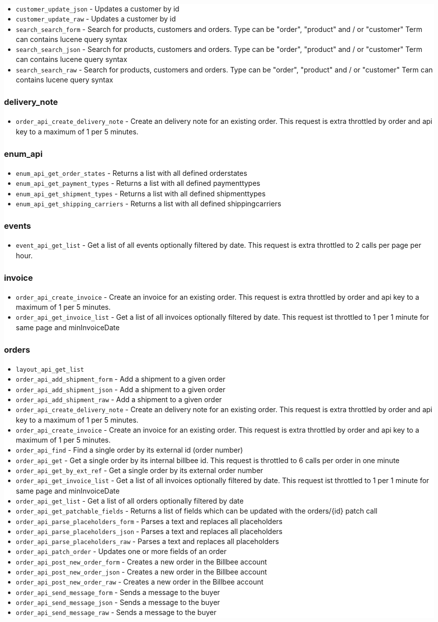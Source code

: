 * `customer_update_json` - Updates a customer by id
* `customer_update_raw` - Updates a customer by id
* `search_search_form` - Search for products, customers and orders.
Type can be "order", "product" and / or "customer"
Term can contains lucene query syntax
* `search_search_json` - Search for products, customers and orders.
Type can be "order", "product" and / or "customer"
Term can contains lucene query syntax
* `search_search_raw` - Search for products, customers and orders.
Type can be "order", "product" and / or "customer"
Term can contains lucene query syntax

### delivery_note

* `order_api_create_delivery_note` - Create an delivery note for an existing order. This request is extra throttled by order and api key to a maximum of 1 per 5 minutes.

### enum_api

* `enum_api_get_order_states` - Returns a list with all defined orderstates
* `enum_api_get_payment_types` - Returns a list with all defined paymenttypes
* `enum_api_get_shipment_types` - Returns a list with all defined shipmenttypes
* `enum_api_get_shipping_carriers` - Returns a list with all defined shippingcarriers

### events

* `event_api_get_list` - Get a list of all events optionally filtered by date. This request is extra throttled to 2 calls per page per hour.

### invoice

* `order_api_create_invoice` - Create an invoice for an existing order. This request is extra throttled by order and api key to a maximum of 1 per 5 minutes.
* `order_api_get_invoice_list` - Get a list of all invoices optionally filtered by date. This request ist throttled to 1 per 1 minute for same page and minInvoiceDate

### orders

* `layout_api_get_list`
* `order_api_add_shipment_form` - Add a shipment to a given order
* `order_api_add_shipment_json` - Add a shipment to a given order
* `order_api_add_shipment_raw` - Add a shipment to a given order
* `order_api_create_delivery_note` - Create an delivery note for an existing order. This request is extra throttled by order and api key to a maximum of 1 per 5 minutes.
* `order_api_create_invoice` - Create an invoice for an existing order. This request is extra throttled by order and api key to a maximum of 1 per 5 minutes.
* `order_api_find` - Find a single order by its external id (order number)
* `order_api_get` - Get a single order by its internal billbee id. This request is throttled to 6 calls per order in one minute
* `order_api_get_by_ext_ref` - Get a single order by its external order number
* `order_api_get_invoice_list` - Get a list of all invoices optionally filtered by date. This request ist throttled to 1 per 1 minute for same page and minInvoiceDate
* `order_api_get_list` - Get a list of all orders optionally filtered by date
* `order_api_get_patchable_fields` - Returns a list of fields which can be updated with the orders/{id} patch call
* `order_api_parse_placeholders_form` - Parses a text and replaces all placeholders
* `order_api_parse_placeholders_json` - Parses a text and replaces all placeholders
* `order_api_parse_placeholders_raw` - Parses a text and replaces all placeholders
* `order_api_patch_order` - Updates one or more fields of an order
* `order_api_post_new_order_form` - Creates a new order in the Billbee account
* `order_api_post_new_order_json` - Creates a new order in the Billbee account
* `order_api_post_new_order_raw` - Creates a new order in the Billbee account
* `order_api_send_message_form` - Sends a message to the buyer
* `order_api_send_message_json` - Sends a message to the buyer
* `order_api_send_message_raw` - Sends a message to the buyer